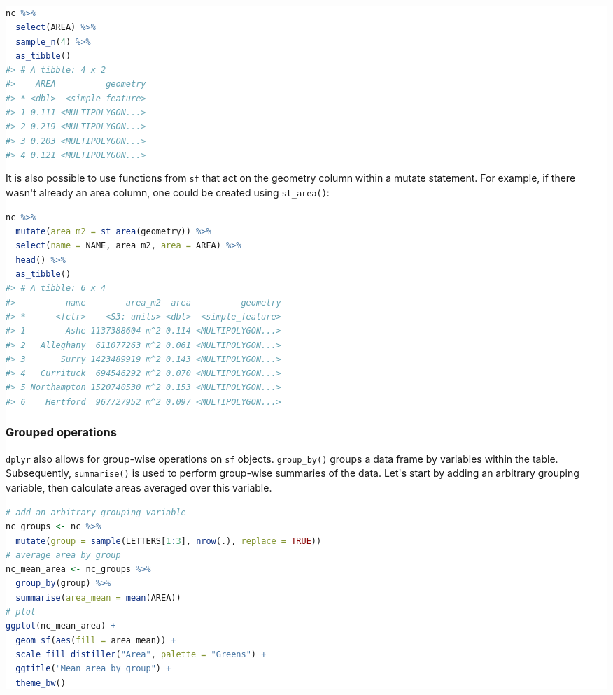 
```r
nc %>% 
  select(AREA) %>% 
  sample_n(4) %>% 
  as_tibble()
#> # A tibble: 4 x 2
#>    AREA          geometry
#> * <dbl>  <simple_feature>
#> 1 0.111 <MULTIPOLYGON...>
#> 2 0.219 <MULTIPOLYGON...>
#> 3 0.203 <MULTIPOLYGON...>
#> 4 0.121 <MULTIPOLYGON...>
```

It is also possible to use functions from `sf` that act on the geometry column within a mutate statement. For example, if there wasn't already an area column, one could be created using `st_area()`:


```r
nc %>% 
  mutate(area_m2 = st_area(geometry)) %>% 
  select(name = NAME, area_m2, area = AREA) %>% 
  head() %>% 
  as_tibble()
#> # A tibble: 6 x 4
#>          name        area_m2  area          geometry
#> *      <fctr>    <S3: units> <dbl>  <simple_feature>
#> 1        Ashe 1137388604 m^2 0.114 <MULTIPOLYGON...>
#> 2   Alleghany  611077263 m^2 0.061 <MULTIPOLYGON...>
#> 3       Surry 1423489919 m^2 0.143 <MULTIPOLYGON...>
#> 4   Currituck  694546292 m^2 0.070 <MULTIPOLYGON...>
#> 5 Northampton 1520740530 m^2 0.153 <MULTIPOLYGON...>
#> 6    Hertford  967727952 m^2 0.097 <MULTIPOLYGON...>
```

### Grouped operations

`dplyr` also allows for group-wise operations on `sf` objects. `group_by()` groups a data frame by variables within the table. Subsequently, `summarise()` is used to perform group-wise summaries of the data. Let's start by adding an arbitrary grouping variable, then calculate areas averaged over this variable.


```r
# add an arbitrary grouping variable
nc_groups <- nc %>% 
  mutate(group = sample(LETTERS[1:3], nrow(.), replace = TRUE))
# average area by group
nc_mean_area <- nc_groups %>% 
  group_by(group) %>% 
  summarise(area_mean = mean(AREA))
# plot
ggplot(nc_mean_area) +
  geom_sf(aes(fill = area_mean)) +
  scale_fill_distiller("Area", palette = "Greens") +
  ggtitle("Mean area by group") +
  theme_bw()
```
